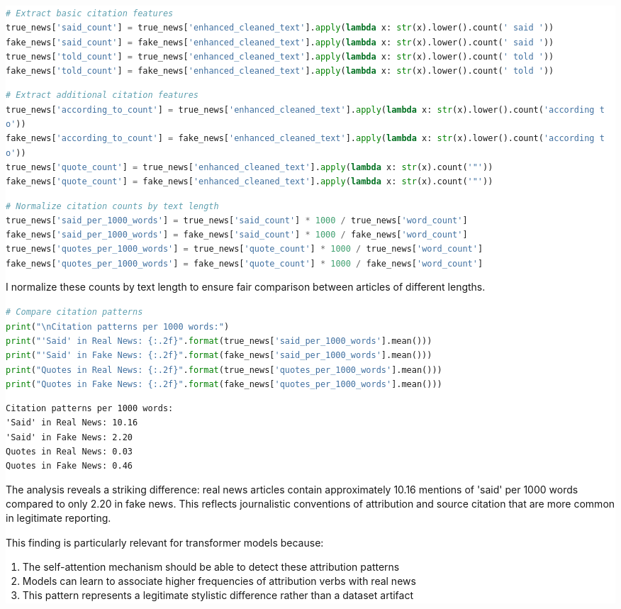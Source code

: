 
```python
# Extract basic citation features
true_news['said_count'] = true_news['enhanced_cleaned_text'].apply(lambda x: str(x).lower().count(' said '))
fake_news['said_count'] = fake_news['enhanced_cleaned_text'].apply(lambda x: str(x).lower().count(' said '))
true_news['told_count'] = true_news['enhanced_cleaned_text'].apply(lambda x: str(x).lower().count(' told '))
fake_news['told_count'] = fake_news['enhanced_cleaned_text'].apply(lambda x: str(x).lower().count(' told '))
```


```python
# Extract additional citation features
true_news['according_to_count'] = true_news['enhanced_cleaned_text'].apply(lambda x: str(x).lower().count('according to'))
fake_news['according_to_count'] = fake_news['enhanced_cleaned_text'].apply(lambda x: str(x).lower().count('according to'))
true_news['quote_count'] = true_news['enhanced_cleaned_text'].apply(lambda x: str(x).count('"'))
fake_news['quote_count'] = fake_news['enhanced_cleaned_text'].apply(lambda x: str(x).count('"'))
```


```python
# Normalize citation counts by text length
true_news['said_per_1000_words'] = true_news['said_count'] * 1000 / true_news['word_count']
fake_news['said_per_1000_words'] = fake_news['said_count'] * 1000 / fake_news['word_count']
true_news['quotes_per_1000_words'] = true_news['quote_count'] * 1000 / true_news['word_count']
fake_news['quotes_per_1000_words'] = fake_news['quote_count'] * 1000 / fake_news['word_count']
```

I normalize these counts by text length to ensure fair comparison between articles of different lengths.


```python
# Compare citation patterns
print("\nCitation patterns per 1000 words:")
print("'Said' in Real News: {:.2f}".format(true_news['said_per_1000_words'].mean()))
print("'Said' in Fake News: {:.2f}".format(fake_news['said_per_1000_words'].mean()))
print("Quotes in Real News: {:.2f}".format(true_news['quotes_per_1000_words'].mean()))
print("Quotes in Fake News: {:.2f}".format(fake_news['quotes_per_1000_words'].mean()))
```

    
    Citation patterns per 1000 words:
    'Said' in Real News: 10.16
    'Said' in Fake News: 2.20
    Quotes in Real News: 0.03
    Quotes in Fake News: 0.46


The analysis reveals a striking difference: real news articles contain approximately 10.16 mentions of 'said' per 1000 words compared to only 2.20 in fake news. This reflects journalistic conventions of attribution and source citation that are more common in legitimate reporting.

This finding is particularly relevant for transformer models because:
1. The self-attention mechanism should be able to detect these attribution patterns
2. Models can learn to associate higher frequencies of attribution verbs with real news
3. This pattern represents a legitimate stylistic difference rather than a dataset artifact
